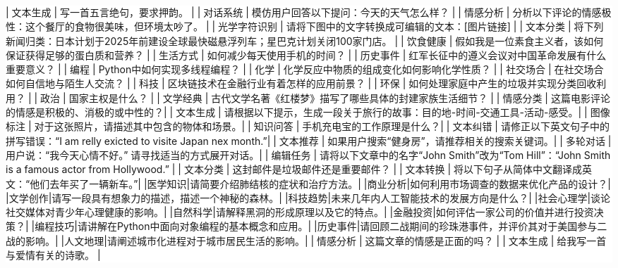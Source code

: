| 文本生成 | 写一首五言绝句，要求押韵。 |
| 对话系统 | 模仿用户回答以下提问：今天的天气怎么样？ |
| 情感分析 | 分析以下评论的情感极性：这个餐厅的食物很美味，但环境太吵了。 |
| 光学字符识别 | 请将下图中的文字转换成可编辑的文本：[图片链接] |
| 文本分类 | 将下列新闻归类：日本计划于2025年前建设全球最快磁悬浮列车；星巴克计划关闭100家门店。 |
| 饮食健康                                 | 假如我是一位素食主义者，该如何保证获得足够的蛋白质和营养？ |
| 生活方式                                 | 如何减少每天使用手机的时间？                                 |
| 历史事件                                 | 红军长征中的遵义会议对中国革命发展有什么重要意义？         |
| 编程                                     | Python中如何实现多线程编程？                                 |
| 化学                                     | 化学反应中物质的组成变化如何影响化学性质？                   |
| 社交场合                                 | 在社交场合如何自信地与陌生人交流？                           |
| 科技                                     | 区块链技术在金融行业有着怎样的应用前景？                   |
| 环保                                     | 如何处理家庭中产生的垃圾并实现分类回收利用？                 |
| 政治                                     | 国家主权是什么？                                             |
| 文学经典                                 | 古代文学名著《红楼梦》描写了哪些具体的封建家族生活细节？     |
| 情感分类 | 这篇电影评论的情感是积极的、消极的或中性的？|
| 文本生成 | 请根据以下提示，生成一段关于旅行的故事：目的地-时间-交通工具-活动-感受。|
| 图像标注 | 对于这张照片，请描述其中包含的物体和场景。|
| 知识问答 | 手机充电宝的工作原理是什么？|
| 文本纠错 | 请修正以下英文句子中的拼写错误：“I am relly exicted to visite Japan nex month.”|
| 文本推荐 | 如果用户搜索“健身房”，请推荐相关的搜索关键词。|
| 多轮对话 | 用户说：“我今天心情不好。” 请寻找适当的方式展开对话。|
| 编辑任务 | 请将以下文章中的名字“John Smith”改为“Tom Hill”：“John Smith is a famous actor from Hollywood.” |
| 文本分类 | 这封邮件是垃圾邮件还是重要邮件？ |
| 文本转换 | 将以下句子从简体中文翻译成英文：“他们去年买了一辆新车。”|
|医学知识|请简要介绍肺结核的症状和治疗方法。|
|商业分析|如何利用市场调查的数据来优化产品的设计？|
|文学创作|请写一段具有想象力的描述，描述一个神秘的森林。|
|科技趋势|未来几年内人工智能技术的发展方向是什么？|
|社会心理学|谈论社交媒体对青少年心理健康的影响。|
|自然科学|请解释黑洞的形成原理以及它的特点。|
|金融投资|如何评估一家公司的价值并进行投资决策？|
|编程技巧|请讲解在Python中面向对象编程的基本概念和应用。|
|历史事件|请回顾二战期间的珍珠港事件，并评价其对于美国参与二战的影响。|
|人文地理|请阐述城市化进程对于城市居民生活的影响。|
| 情感分析 | 这篇文章的情感是正面的吗？ |
| 文本生成 | 给我写一首与爱情有关的诗歌。 |
